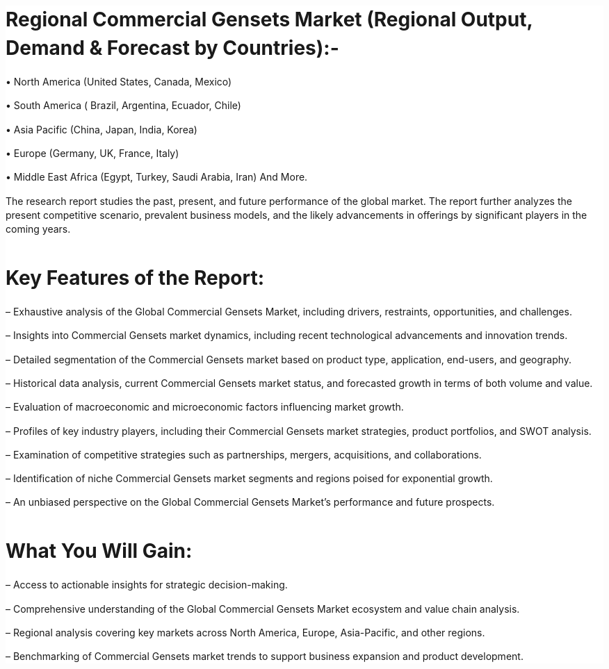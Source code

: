 # <strong>Regional Commercial Gensets Market (Regional Output, Demand &amp; Forecast by Countries):-</strong>

• North America (United States, Canada, Mexico)

• South America ( Brazil, Argentina, Ecuador, Chile)

• Asia Pacific (China, Japan, India, Korea)

• Europe (Germany, UK, France, Italy)

• Middle East Africa (Egypt, Turkey, Saudi Arabia, Iran) And More.

The research report studies the past, present, and future performance of the global market. The report further analyzes the present competitive scenario, prevalent business models, and the likely advancements in offerings by significant players in the coming years.

# <strong>Key Features of the Report:</strong>

– Exhaustive analysis of the Global Commercial Gensets Market, including drivers, restraints, opportunities, and challenges.

– Insights into Commercial Gensets market dynamics, including recent technological advancements and innovation trends.

– Detailed segmentation of the Commercial Gensets market based on product type, application, end-users, and geography.

– Historical data analysis, current Commercial Gensets market status, and forecasted growth in terms of both volume and value.

– Evaluation of macroeconomic and microeconomic factors influencing market growth.

– Profiles of key industry players, including their Commercial Gensets market strategies, product portfolios, and SWOT analysis.

– Examination of competitive strategies such as partnerships, mergers, acquisitions, and collaborations.

– Identification of niche Commercial Gensets market segments and regions poised for exponential growth.

– An unbiased perspective on the Global Commercial Gensets Market’s performance and future prospects.

# <strong>What You Will Gain:</strong>

– Access to actionable insights for strategic decision-making.

– Comprehensive understanding of the Global Commercial Gensets Market ecosystem and value chain analysis.

– Regional analysis covering key markets across North America, Europe, Asia-Pacific, and other regions.

– Benchmarking of Commercial Gensets market trends to support business expansion and product development.
